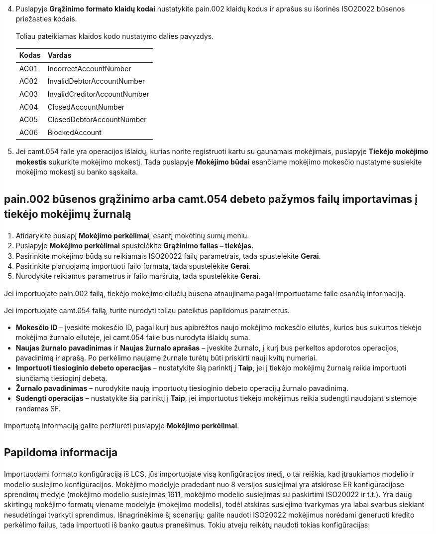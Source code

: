 4. Puslapyje **Grąžinimo formato klaidų kodai** nustatykite pain.002 klaidų kodus ir aprašus su išorinės ISO20022 būsenos priežasties kodais.

    Toliau pateikiamas klaidos kodo nustatymo dalies pavyzdys.

    Kodas | Vardas
    -----|-----
    AC01 | IncorrectAccountNumber
    AC02 | InvalidDebtorAccountNumber
    AC03 | InvalidCreditorAccountNumber
    AC04 | ClosedAccountNumber
    AC05 | ClosedDebtorAccountNumber
    AC06 | BlockedAccount

5. Jei camt.054 faile yra operacijos išlaidų, kurias norite registruoti kartu su gaunamais mokėjimais, puslapyje **Tiekėjo mokėjimo mokestis** sukurkite mokėjimo mokestį. Tada puslapyje **Mokėjimo būdai** esančiame mokėjimo mokesčio nustatyme susiekite mokėjimo mokestį su banko sąskaita.

## <a name="import-the-pain002-status-return-or-camt054-debit-advice-files-into-the-vendor-payment-journal"></a>pain.002 būsenos grąžinimo arba camt.054 debeto pažymos failų importavimas į tiekėjo mokėjimų žurnalą
1. Atidarykite puslapį **Mokėjimo perkėlimai**, esantį mokėtinų sumų meniu.
2. Puslapyje **Mokėjimo perkėlimai** spustelėkite **Grąžinimo failas – tiekėjas**.
3. Pasirinkite mokėjimo būdą su reikiamais ISO20022 failų parametrais, tada spustelėkite **Gerai**.
4. Pasirinkite planuojamą importuoti failo formatą, tada spustelėkite **Gerai**.
5. Nurodykite reikiamus parametrus ir failo maršrutą, tada spustelėkite **Gerai**.

Jei importuojate pain.002 failą, tiekėjo mokėjimo eilučių būsena atnaujinama pagal importuotame faile esančią informaciją.

Jei importuojate camt.054 failą, turite nurodyti toliau pateiktus papildomus parametrus.

- **Mokesčio ID** – įveskite mokesčio ID, pagal kurį bus apibrėžtos naujo mokėjimo mokesčio eilutės, kurios bus sukurtos tiekėjo mokėjimo žurnalo eilutėje, jei camt.054 faile bus nurodyta išlaidų suma.
- **Naujas žurnalo pavadinimas** ir **Naujas žurnalo aprašas** – įveskite žurnalo, į kurį bus perkeltos apdorotos operacijos, pavadinimą ir aprašą. Po perkėlimo naujame žurnale turėtų būti priskirti nauji kvitų numeriai.
- **Importuoti tiesioginio debeto operacijas** – nustatykite šią parinktį į **Taip**, jei į tiekėjo mokėjimų žurnalą reikia importuoti siunčiamą tiesioginį debetą.
- **Žurnalo pavadinimas** – nurodykite naują importuotų tiesioginio debeto operacijų žurnalo pavadinimą.
- **Sudengti operacijas** – nustatykite šią parinktį į **Taip**, jei importuotus tiekėjo mokėjimus reikia sudengti naudojant sistemoje randamas SF.

Importuotą informaciją galite peržiūrėti puslapyje **Mokėjimo perkėlimai**. 

## <a name="additional-details"></a>Papildoma informacija

Importuodami formato konfigūraciją iš LCS, jūs importuojate visą konfigūracijos medį, o tai reiškia, kad įtraukiamos modelio ir modelio susiejimo konfigūracijos. Mokėjimo modelyje pradedant nuo 8 versijos susiejimai yra atskirose ER konfigūracijose sprendimų medyje (mokėjimo modelio susiejimas 1611, mokėjimo modelio susiejimas su paskirtimi ISO20022 ir t.t.). Yra daug skirtingų mokėjimo formatų viename modelyje (mokėjimo modelis), todėl atskiras susiejimo tvarkymas yra labai svarbus siekiant nesudėtingai tvarkyti sprendimus. Išnagrinėkime šį scenarijų: galite naudoti ISO20022 mokėjimus norėdami generuoti kredito perkėlimo failus, tada importuoti iš banko gautus pranešimus. Tokiu atveju reikėtų naudoti tokias konfigūracijas:
